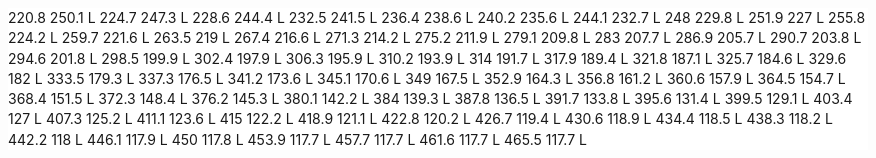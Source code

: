 220.8 250.1 L
224.7 247.3 L
228.6 244.4 L
232.5 241.5 L
236.4 238.6 L
240.2 235.6 L
244.1 232.7 L
248 229.8 L
251.9 227 L
255.8 224.2 L
259.7 221.6 L
263.5 219 L
267.4 216.6 L
271.3 214.2 L
275.2 211.9 L
279.1 209.8 L
283 207.7 L
286.9 205.7 L
290.7 203.8 L
294.6 201.8 L
298.5 199.9 L
302.4 197.9 L
306.3 195.9 L
310.2 193.9 L
314 191.7 L
317.9 189.4 L
321.8 187.1 L
325.7 184.6 L
329.6 182 L
333.5 179.3 L
337.3 176.5 L
341.2 173.6 L
345.1 170.6 L
349 167.5 L
352.9 164.3 L
356.8 161.2 L
360.6 157.9 L
364.5 154.7 L
368.4 151.5 L
372.3 148.4 L
376.2 145.3 L
380.1 142.2 L
384 139.3 L
387.8 136.5 L
391.7 133.8 L
395.6 131.4 L
399.5 129.1 L
403.4 127 L
407.3 125.2 L
411.1 123.6 L
415 122.2 L
418.9 121.1 L
422.8 120.2 L
426.7 119.4 L
430.6 118.9 L
434.4 118.5 L
438.3 118.2 L
442.2 118 L
446.1 117.9 L
450 117.8 L
453.9 117.7 L
457.7 117.7 L
461.6 117.7 L
465.5 117.7 L